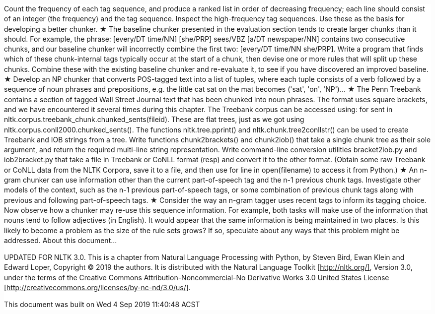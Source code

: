 Count the frequency of each tag sequence, and produce a ranked list in order of decreasing frequency; each line should consist of an integer (the frequency) and the tag sequence.
Inspect the high-frequency tag sequences. Use these as the basis for developing a better chunker.
★ The baseline chunker presented in the evaluation section tends to create larger chunks than it should. For example, the phrase: [every/DT time/NN] [she/PRP] sees/VBZ [a/DT newspaper/NN] contains two consecutive chunks, and our baseline chunker will incorrectly combine the first two: [every/DT time/NN she/PRP]. Write a program that finds which of these chunk-internal tags typically occur at the start of a chunk, then devise one or more rules that will split up these chunks. Combine these with the existing baseline chunker and re-evaluate it, to see if you have discovered an improved baseline.
★ Develop an NP chunker that converts POS-tagged text into a list of tuples, where each tuple consists of a verb followed by a sequence of noun phrases and prepositions, e.g. the little cat sat on the mat becomes ('sat', 'on', 'NP')...
★ The Penn Treebank contains a section of tagged Wall Street Journal text that has been chunked into noun phrases. The format uses square brackets, and we have encountered it several times during this chapter. The Treebank corpus can be accessed using: for sent in nltk.corpus.treebank_chunk.chunked_sents(fileid). These are flat trees, just as we got using nltk.corpus.conll2000.chunked_sents().
The functions nltk.tree.pprint() and nltk.chunk.tree2conllstr() can be used to create Treebank and IOB strings from a tree. Write functions chunk2brackets() and chunk2iob() that take a single chunk tree as their sole argument, and return the required multi-line string representation.
Write command-line conversion utilities bracket2iob.py and iob2bracket.py that take a file in Treebank or CoNLL format (resp) and convert it to the other format. (Obtain some raw Treebank or CoNLL data from the NLTK Corpora, save it to a file, and then use for line in open(filename) to access it from Python.)
★ An n-gram chunker can use information other than the current part-of-speech tag and the n-1 previous chunk tags. Investigate other models of the context, such as the n-1 previous part-of-speech tags, or some combination of previous chunk tags along with previous and following part-of-speech tags.
★ Consider the way an n-gram tagger uses recent tags to inform its tagging choice. Now observe how a chunker may re-use this sequence information. For example, both tasks will make use of the information that nouns tend to follow adjectives (in English). It would appear that the same information is being maintained in two places. Is this likely to become a problem as the size of the rule sets grows? If so, speculate about any ways that this problem might be addressed.
About this document...

UPDATED FOR NLTK 3.0. This is a chapter from Natural Language Processing with Python, by Steven Bird, Ewan Klein and Edward Loper, Copyright © 2019 the authors. It is distributed with the Natural Language Toolkit [http://nltk.org/], Version 3.0, under the terms of the Creative Commons Attribution-Noncommercial-No Derivative Works 3.0 United States License [http://creativecommons.org/licenses/by-nc-nd/3.0/us/].

This document was built on Wed 4 Sep 2019 11:40:48 ACST